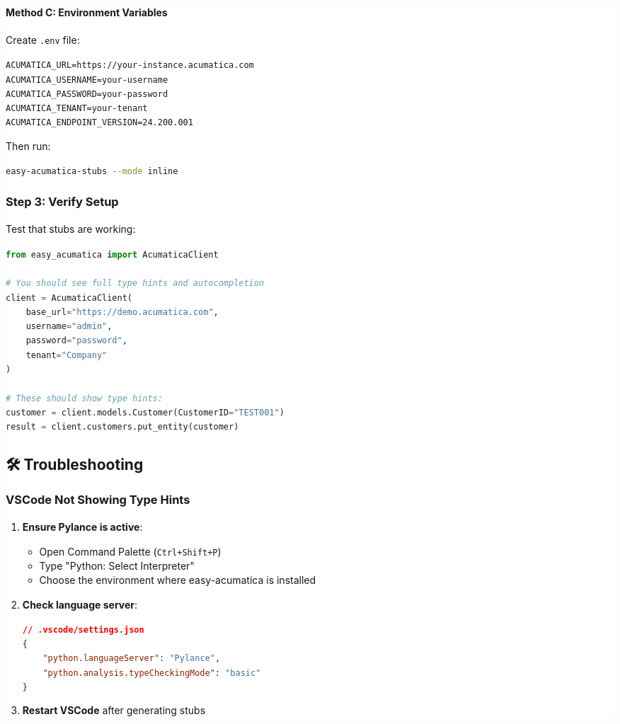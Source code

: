 #### Method C: Environment Variables
Create `.env` file:
```env
ACUMATICA_URL=https://your-instance.acumatica.com
ACUMATICA_USERNAME=your-username
ACUMATICA_PASSWORD=your-password
ACUMATICA_TENANT=your-tenant
ACUMATICA_ENDPOINT_VERSION=24.200.001
```

Then run:
```bash
easy-acumatica-stubs --mode inline
```

### Step 3: Verify Setup

Test that stubs are working:

```python
from easy_acumatica import AcumaticaClient

# You should see full type hints and autocompletion
client = AcumaticaClient(
    base_url="https://demo.acumatica.com",
    username="admin", 
    password="password",
    tenant="Company"
)

# These should show type hints:
customer = client.models.Customer(CustomerID="TEST001")
result = client.customers.put_entity(customer)
```

## 🛠️ Troubleshooting

### VSCode Not Showing Type Hints

1. **Ensure Pylance is active**:
   - Open Command Palette (`Ctrl+Shift+P`)
   - Type "Python: Select Interpreter"
   - Choose the environment where easy-acumatica is installed

2. **Check language server**:
   ```json
   // .vscode/settings.json
   {
       "python.languageServer": "Pylance",
       "python.analysis.typeCheckingMode": "basic"
   }
   ```

3. **Restart VSCode** after generating stubs
